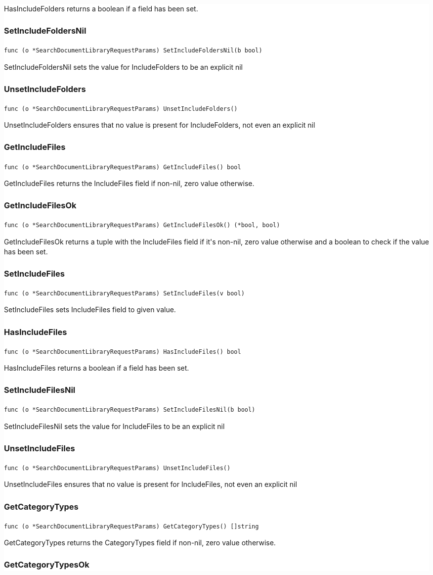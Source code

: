 HasIncludeFolders returns a boolean if a field has been set.

### SetIncludeFoldersNil

`func (o *SearchDocumentLibraryRequestParams) SetIncludeFoldersNil(b bool)`

 SetIncludeFoldersNil sets the value for IncludeFolders to be an explicit nil

### UnsetIncludeFolders
`func (o *SearchDocumentLibraryRequestParams) UnsetIncludeFolders()`

UnsetIncludeFolders ensures that no value is present for IncludeFolders, not even an explicit nil
### GetIncludeFiles

`func (o *SearchDocumentLibraryRequestParams) GetIncludeFiles() bool`

GetIncludeFiles returns the IncludeFiles field if non-nil, zero value otherwise.

### GetIncludeFilesOk

`func (o *SearchDocumentLibraryRequestParams) GetIncludeFilesOk() (*bool, bool)`

GetIncludeFilesOk returns a tuple with the IncludeFiles field if it's non-nil, zero value otherwise
and a boolean to check if the value has been set.

### SetIncludeFiles

`func (o *SearchDocumentLibraryRequestParams) SetIncludeFiles(v bool)`

SetIncludeFiles sets IncludeFiles field to given value.

### HasIncludeFiles

`func (o *SearchDocumentLibraryRequestParams) HasIncludeFiles() bool`

HasIncludeFiles returns a boolean if a field has been set.

### SetIncludeFilesNil

`func (o *SearchDocumentLibraryRequestParams) SetIncludeFilesNil(b bool)`

 SetIncludeFilesNil sets the value for IncludeFiles to be an explicit nil

### UnsetIncludeFiles
`func (o *SearchDocumentLibraryRequestParams) UnsetIncludeFiles()`

UnsetIncludeFiles ensures that no value is present for IncludeFiles, not even an explicit nil
### GetCategoryTypes

`func (o *SearchDocumentLibraryRequestParams) GetCategoryTypes() []string`

GetCategoryTypes returns the CategoryTypes field if non-nil, zero value otherwise.

### GetCategoryTypesOk
